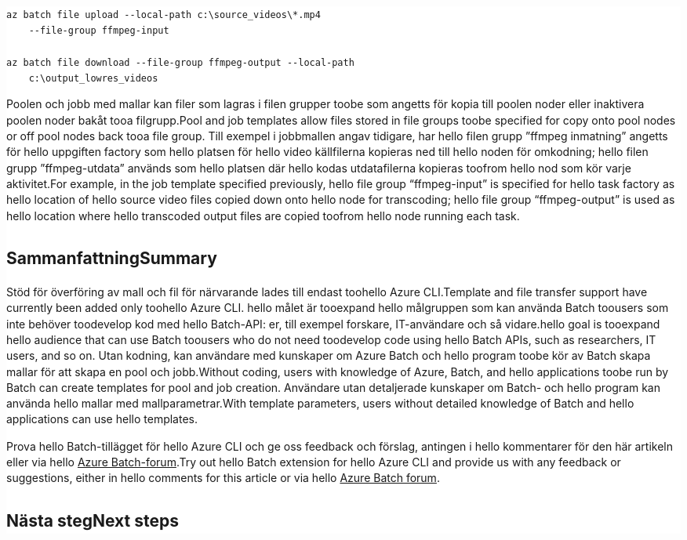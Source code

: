 ```azurecli
az batch file upload --local-path c:\source_videos\*.mp4 
    --file-group ffmpeg-input

az batch file download --file-group ffmpeg-output --local-path
    c:\output_lowres_videos
```

<span data-ttu-id="7ea30-176">Poolen och jobb med mallar kan filer som lagras i filen grupper toobe som angetts för kopia till poolen noder eller inaktivera poolen noder bakåt tooa filgrupp.</span><span class="sxs-lookup"><span data-stu-id="7ea30-176">Pool and job templates allow files stored in file groups toobe specified for copy onto pool nodes or off pool nodes back tooa file group.</span></span> <span data-ttu-id="7ea30-177">Till exempel i jobbmallen angav tidigare, har hello filen grupp ”ffmpeg inmatning” angetts för hello uppgiften factory som hello platsen för hello video källfilerna kopieras ned till hello noden för omkodning; hello filen grupp ”ffmpeg-utdata” används som hello platsen där hello kodas utdatafilerna kopieras toofrom hello nod som kör varje aktivitet.</span><span class="sxs-lookup"><span data-stu-id="7ea30-177">For example, in the job template specified previously, hello file group “ffmpeg-input” is specified for hello task factory as hello location of hello source video files copied down onto hello node for transcoding; hello file group “ffmpeg-output” is used as hello location where hello transcoded output files are copied toofrom hello node running each task.</span></span>

## <a name="summary"></a><span data-ttu-id="7ea30-178">Sammanfattning</span><span class="sxs-lookup"><span data-stu-id="7ea30-178">Summary</span></span>

<span data-ttu-id="7ea30-179">Stöd för överföring av mall och fil för närvarande lades till endast toohello Azure CLI.</span><span class="sxs-lookup"><span data-stu-id="7ea30-179">Template and file transfer support have currently been added only toohello Azure CLI.</span></span> <span data-ttu-id="7ea30-180">hello målet är tooexpand hello målgruppen som kan använda Batch toousers som inte behöver toodevelop kod med hello Batch-API: er, till exempel forskare, IT-användare och så vidare.</span><span class="sxs-lookup"><span data-stu-id="7ea30-180">hello goal is tooexpand hello audience that can use Batch toousers who do not need toodevelop code using hello Batch APIs, such as researchers, IT users, and so on.</span></span> <span data-ttu-id="7ea30-181">Utan kodning, kan användare med kunskaper om Azure Batch och hello program toobe kör av Batch skapa mallar för att skapa en pool och jobb.</span><span class="sxs-lookup"><span data-stu-id="7ea30-181">Without coding, users with knowledge of Azure, Batch, and hello applications toobe run by Batch can create templates for pool and job creation.</span></span> <span data-ttu-id="7ea30-182">Användare utan detaljerade kunskaper om Batch- och hello program kan använda hello mallar med mallparametrar.</span><span class="sxs-lookup"><span data-stu-id="7ea30-182">With template parameters, users without detailed knowledge of Batch and hello applications can use hello templates.</span></span>

<span data-ttu-id="7ea30-183">Prova hello Batch-tillägget för hello Azure CLI och ge oss feedback och förslag, antingen i hello kommentarer för den här artikeln eller via hello [Azure Batch-forum](https://social.msdn.microsoft.com/forums/azure/home?forum=azurebatch).</span><span class="sxs-lookup"><span data-stu-id="7ea30-183">Try out hello Batch extension for hello Azure CLI and provide us with any feedback or suggestions, either in hello comments for this article or via hello [Azure Batch forum](https://social.msdn.microsoft.com/forums/azure/home?forum=azurebatch).</span></span>

## <a name="next-steps"></a><span data-ttu-id="7ea30-184">Nästa steg</span><span class="sxs-lookup"><span data-stu-id="7ea30-184">Next steps</span></span>
